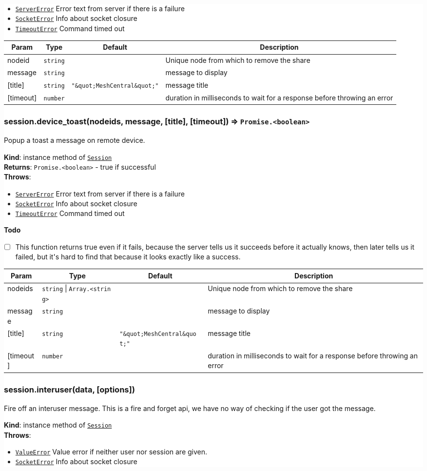 - [<code>ServerError</code>](#ServerError) Error text from server if there is a failure
- [<code>SocketError</code>](#SocketError) Info about socket closure
- [<code>TimeoutError</code>](#TimeoutError) Command timed out


| Param | Type | Default | Description |
| --- | --- | --- | --- |
| nodeid | <code>string</code> |  | Unique node from which to remove the share |
| message | <code>string</code> |  | message to display |
| [title] | <code>string</code> | <code>&quot;\&quot;MeshCentral\&quot;&quot;</code> | message title |
| [timeout] | <code>number</code> | <code></code> | duration in milliseconds to wait for a response before throwing an error |

<a name="Session+device_toast"></a>

### session.device\_toast(nodeids, message, [title], [timeout]) ⇒ <code>Promise.&lt;boolean&gt;</code>
Popup a toast a message on remote device.

**Kind**: instance method of [<code>Session</code>](#Session)  
**Returns**: <code>Promise.&lt;boolean&gt;</code> - true if successful  
**Throws**:

- [<code>ServerError</code>](#ServerError) Error text from server if there is a failure
- [<code>SocketError</code>](#SocketError) Info about socket closure
- [<code>TimeoutError</code>](#TimeoutError) Command timed out

**Todo**

- [ ] This function returns true even if it fails, because the server tells us it succeeds before it actually knows, then later tells us it failed, but it's hard to find that because it looks exactly like a success.


| Param | Type | Default | Description |
| --- | --- | --- | --- |
| nodeids | <code>string</code> \| <code>Array.&lt;string&gt;</code> |  | Unique node from which to remove the share |
| message | <code>string</code> |  | message to display |
| [title] | <code>string</code> | <code>&quot;\&quot;MeshCentral\&quot;&quot;</code> | message title |
| [timeout] | <code>number</code> | <code></code> | duration in milliseconds to wait for a response before throwing an error |

<a name="Session+interuser"></a>

### session.interuser(data, [options])
Fire off an interuser message. This is a fire and forget api, we have no way of checking if the user got the message.

**Kind**: instance method of [<code>Session</code>](#Session)  
**Throws**:

- [<code>ValueError</code>](#ValueError) Value error if neither user nor session are given.
- [<code>SocketError</code>](#SocketError) Info about socket closure
